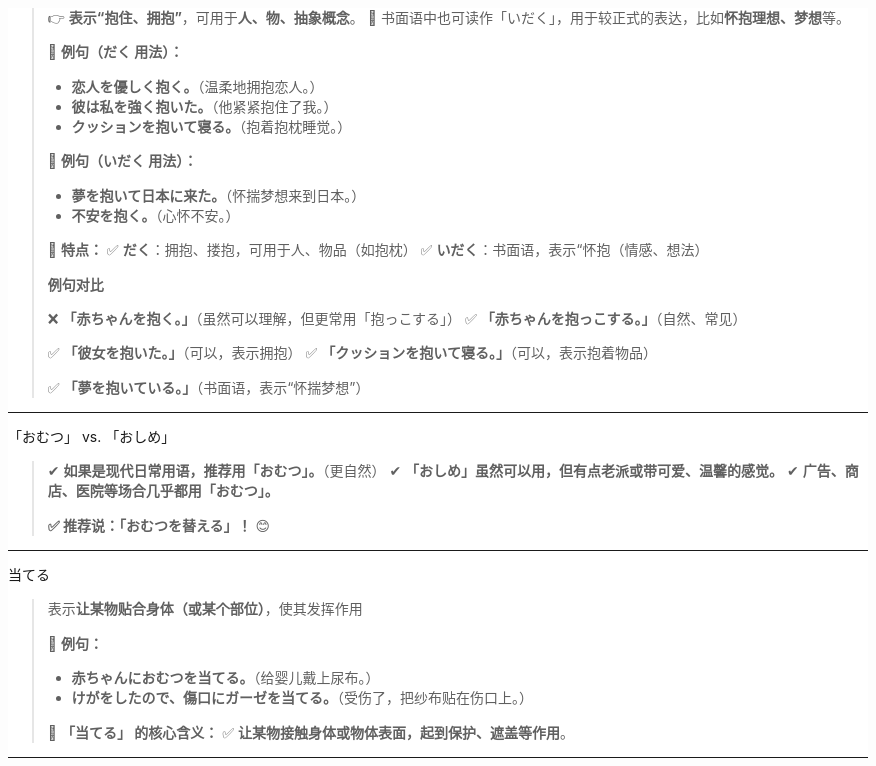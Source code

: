 >👉 **表示“抱住、拥抱”**，可用于**人、物、抽象概念**。
>🔹 书面语中也可读作「いだく」，用于较正式的表达，比如**怀抱理想、梦想**等。
>
>🔹 **例句（だく 用法）：**
>
>- **恋人を優しく抱く。**（温柔地拥抱恋人。）
>- **彼は私を強く抱いた。**（他紧紧抱住了我。）
>- **クッションを抱いて寝る。**（抱着抱枕睡觉。）
>
>🔹 **例句（いだく 用法）：**
>
>- **夢を抱いて日本に来た。**（怀揣梦想来到日本。）
>- **不安を抱く。**（心怀不安。）
>
>📌 **特点：**
>✅ **だく**：拥抱、搂抱，可用于人、物品（如抱枕）
>✅ **いだく**：书面语，表示“怀抱（情感、想法）
>
>
>
>**例句对比**
>
>❌ **「赤ちゃんを抱く。」**（虽然可以理解，但更常用「抱っこする」）
>✅ **「赤ちゃんを抱っこする。」**（自然、常见）
>
>✅ **「彼女を抱いた。」**（可以，表示拥抱）
>✅ **「クッションを抱いて寝る。」**（可以，表示抱着物品）
>
>✅ **「夢を抱いている。」**（书面语，表示“怀揣梦想”）

---

「おむつ」 vs. 「おしめ」

>✔ **如果是现代日常用语，推荐用「おむつ」。**（更自然）
>✔ **「おしめ」虽然可以用，但有点老派或带可爱、温馨的感觉。**
>✔ **广告、商店、医院等场合几乎都用「おむつ」。**
>
>**✅ 推荐说：「おむつを替える」！** 😊

---

当てる

> 表示**让某物贴合身体（或某个部位）**，使其发挥作用
>
> 🔹 **例句：**
>
> - **赤ちゃんにおむつを当てる。**（给婴儿戴上尿布。）
> - **けがをしたので、傷口にガーゼを当てる。**（受伤了，把纱布贴在伤口上。）
>
> 📌 **「当てる」 的核心含义：**
> ✅ **让某物接触身体或物体表面，起到保护、遮盖等作用**。

---